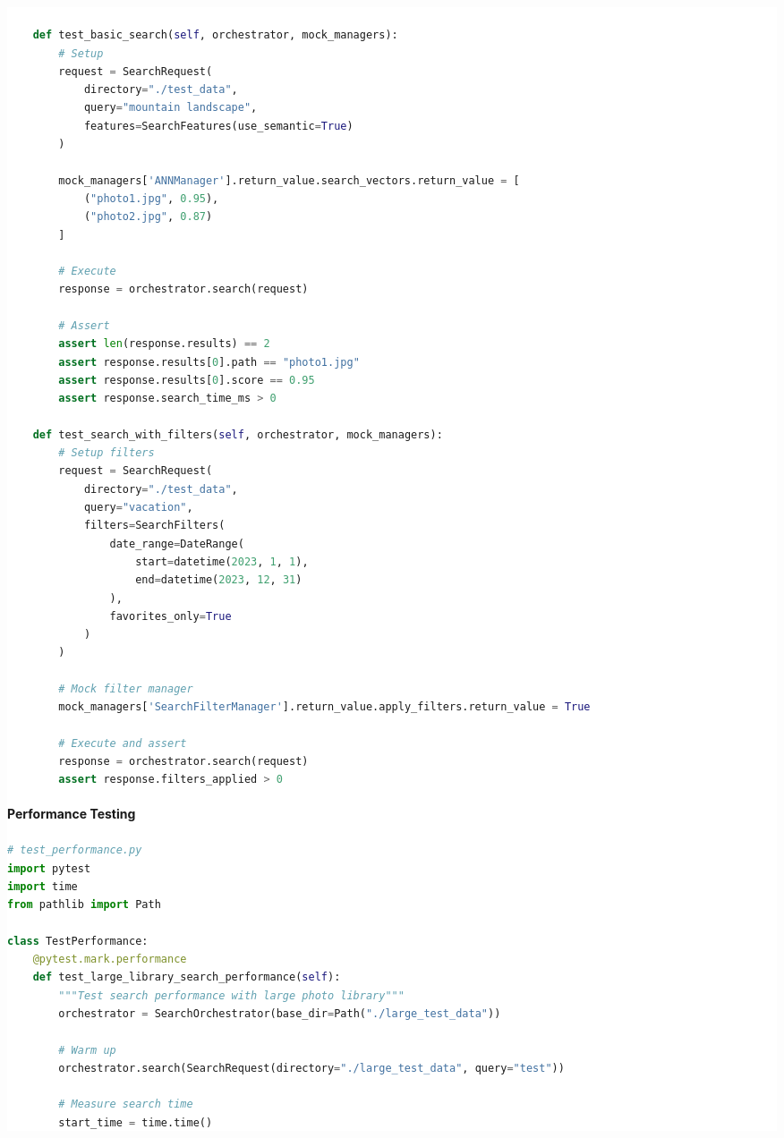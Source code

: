 ```python
    
    def test_basic_search(self, orchestrator, mock_managers):
        # Setup
        request = SearchRequest(
            directory="./test_data",
            query="mountain landscape",
            features=SearchFeatures(use_semantic=True)
        )
        
        mock_managers['ANNManager'].return_value.search_vectors.return_value = [
            ("photo1.jpg", 0.95),
            ("photo2.jpg", 0.87)
        ]
        
        # Execute
        response = orchestrator.search(request)
        
        # Assert
        assert len(response.results) == 2
        assert response.results[0].path == "photo1.jpg"
        assert response.results[0].score == 0.95
        assert response.search_time_ms > 0
    
    def test_search_with_filters(self, orchestrator, mock_managers):
        # Setup filters
        request = SearchRequest(
            directory="./test_data",
            query="vacation",
            filters=SearchFilters(
                date_range=DateRange(
                    start=datetime(2023, 1, 1),
                    end=datetime(2023, 12, 31)
                ),
                favorites_only=True
            )
        )
        
        # Mock filter manager
        mock_managers['SearchFilterManager'].return_value.apply_filters.return_value = True
        
        # Execute and assert
        response = orchestrator.search(request)
        assert response.filters_applied > 0
```

#### Performance Testing
```python
# test_performance.py
import pytest
import time
from pathlib import Path

class TestPerformance:
    @pytest.mark.performance
    def test_large_library_search_performance(self):
        """Test search performance with large photo library"""
        orchestrator = SearchOrchestrator(base_dir=Path("./large_test_data"))
        
        # Warm up
        orchestrator.search(SearchRequest(directory="./large_test_data", query="test"))
        
        # Measure search time
        start_time = time.time()
```
